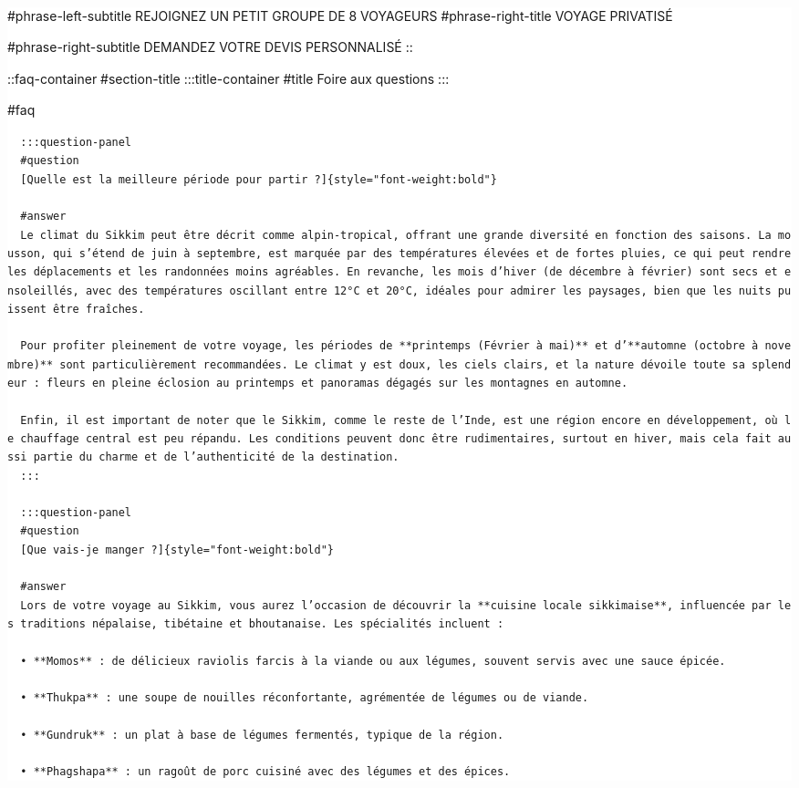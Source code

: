#phrase-left-subtitle
REJOIGNEZ UN PETIT GROUPE DE 8 VOYAGEURS
#phrase-right-title
VOYAGE PRIVATISÉ

#phrase-right-subtitle
DEMANDEZ VOTRE DEVIS PERSONNALISÉ
::

::faq-container
#section-title
  :::title-container
  #title
  Foire aux questions
  :::

#faq
  
      :::question-panel
      #question
      [Quelle est la meilleure période pour partir ?]{style="font-weight:bold"}
      
      #answer
      Le climat du Sikkim peut être décrit comme alpin-tropical, offrant une grande diversité en fonction des saisons. La mousson, qui s’étend de juin à septembre, est marquée par des températures élevées et de fortes pluies, ce qui peut rendre les déplacements et les randonnées moins agréables. En revanche, les mois d’hiver (de décembre à février) sont secs et ensoleillés, avec des températures oscillant entre 12°C et 20°C, idéales pour admirer les paysages, bien que les nuits puissent être fraîches.
      
      Pour profiter pleinement de votre voyage, les périodes de **printemps (Février à mai)** et d’**automne (octobre à novembre)** sont particulièrement recommandées. Le climat y est doux, les ciels clairs, et la nature dévoile toute sa splendeur : fleurs en pleine éclosion au printemps et panoramas dégagés sur les montagnes en automne.
      
      Enfin, il est important de noter que le Sikkim, comme le reste de l’Inde, est une région encore en développement, où le chauffage central est peu répandu. Les conditions peuvent donc être rudimentaires, surtout en hiver, mais cela fait aussi partie du charme et de l’authenticité de la destination.
      :::

      :::question-panel
      #question
      [Que vais-je manger ?]{style="font-weight:bold"}
      
      #answer
      Lors de votre voyage au Sikkim, vous aurez l’occasion de découvrir la **cuisine locale sikkimaise**, influencée par les traditions népalaise, tibétaine et bhoutanaise. Les spécialités incluent :
      
      • **Momos** : de délicieux raviolis farcis à la viande ou aux légumes, souvent servis avec une sauce épicée.
      
      • **Thukpa** : une soupe de nouilles réconfortante, agrémentée de légumes ou de viande.
      
      • **Gundruk** : un plat à base de légumes fermentés, typique de la région.
      
      • **Phagshapa** : un ragoût de porc cuisiné avec des légumes et des épices.
      